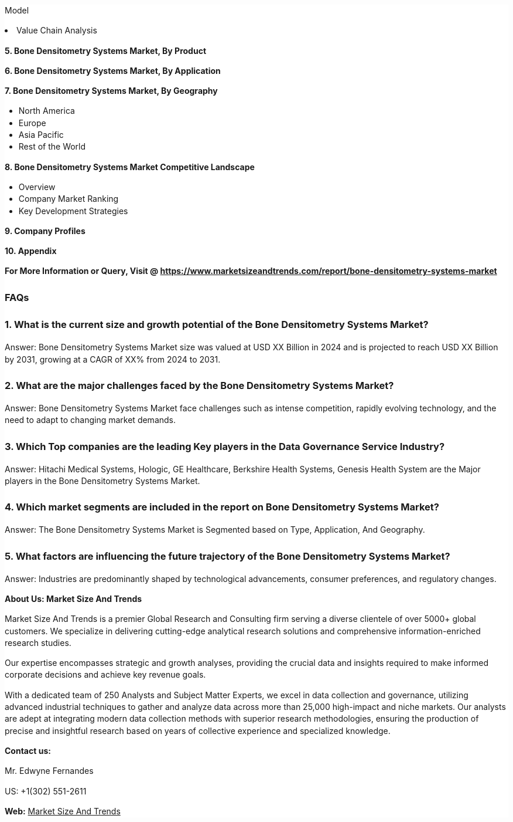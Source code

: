 Model</span></li><li><span class="">Value Chain Analysis</span></li></ul></div><div class="" data-test-id=""><p><strong><span class="">5. Bone Densitometry Systems Market, By Product</span></strong></p></div><div class="" data-test-id=""><p><strong><span class="">6. Bone Densitometry Systems Market, By Application</span></strong></p></div><div class="" data-test-id=""><p><strong><span class="">7. Bone Densitometry Systems Market, By Geography</span></strong></p></div><div class="" data-test-id=""><ul><li><span class="">North America</span></li><li><span class="">Europe</span></li><li><span class="">Asia Pacific</span></li><li><span class="">Rest of the World</span></li></ul></div><div class="" data-test-id=""><p><strong><span class="">8. Bone Densitometry Systems Market Competitive Landscape</span></strong></p></div><div class="" data-test-id=""><ul><li><span class="">Overview</span></li><li><span class="">Company Market Ranking</span></li><li><span class="">Key Development Strategies</span></li></ul></div><div class="" data-test-id=""><p><strong><span class="">9. Company Profiles</span></strong></p></div><div class="" data-test-id=""><p><strong><span class="">10. Appendix</span></strong></p></div><div class="" data-test-id=""><p><strong><span class="">For More Information or Query, Visit @ <a href="https://www.marketsizeandtrends.com/report/bone-densitometry-systems-market" target="_blank">https://www.marketsizeandtrends.com/report/bone-densitometry-systems-market</a></span></strong></p></div><div class="" data-test-id=""><div class="article-main__content" data-test-id="publishing-text-block"><h3><strong><span class="">FAQs</span></strong></h3></div><div class="article-main__content" data-test-id="publishing-text-block"><h3><span class="">1. What is the current size and growth potential of the Bone Densitometry Systems Market?</span></h3></div><div class="article-main__content" data-test-id="publishing-text-block"><p><span class="font-[700]">Answer</span><span class="">: Bone Densitometry Systems Market size was valued at USD XX Billion in 2024 and is projected to reach USD XX Billion by 2031, growing at a CAGR of XX% from 2024 to 2031.</span></p></div><div class="article-main__content" data-test-id="publishing-text-block"><h3><span class="">2. What are the major challenges faced by the Bone Densitometry Systems Market?</span></h3></div><div class="article-main__content" data-test-id="publishing-text-block"><p><span class="font-[700]">Answer</span><span class="">: Bone Densitometry Systems Market face challenges such as intense competition, rapidly evolving technology, and the need to adapt to changing market demands.</span></p></div><div class="article-main__content" data-test-id="publishing-text-block"><h3><span class="">3. Which Top companies are the leading Key players in the Data Governance Service Industry?</span></h3></div><div class="article-main__content" data-test-id="publishing-text-block"><p><span class="font-[700]">Answer</span><span class="">: Hitachi Medical Systems, Hologic, GE Healthcare, Berkshire Health Systems, Genesis Health System are the Major players in the Bone Densitometry Systems Market.</span></p></div><div class="article-main__content" data-test-id="publishing-text-block"><h3><span class="">4. Which market segments are included in the report on Bone Densitometry Systems Market?</span></h3></div><div class="article-main__content" data-test-id="publishing-text-block"><p><span class="font-[700]">Answer</span><span class="">: The Bone Densitometry Systems Market is Segmented based on Type, Application, And Geography.</span></p></div><div class="article-main__content" data-test-id="publishing-text-block"><h3><span class="">5. What factors are influencing the future trajectory of the Bone Densitometry Systems Market?</span></h3></div><div class="article-main__content" data-test-id="publishing-text-block"><p><span class="font-[700]">Answer:</span><span class="">&nbsp;Industries are predominantly shaped by technological advancements, consumer preferences, and regulatory changes.</span></p></div><p><strong><span class="">About Us: Market Size And Trends</span></strong></p></div><div class="" data-test-id=""><p><span class="">Market Size And Trends is a premier Global Research and Consulting firm serving a diverse clientele of over 5000+ global customers. We specialize in delivering cutting-edge analytical research solutions and comprehensive information-enriched research studies.</span></p></div><div class="" data-test-id=""><p><span class="">Our expertise encompasses strategic and growth analyses, providing the crucial data and insights required to make informed corporate decisions and achieve key revenue goals.</span></p></div><div class="" data-test-id=""><p><span class="">With a dedicated team of 250 Analysts and Subject Matter Experts, we excel in data collection and governance, utilizing advanced industrial techniques to gather and analyze data across more than 25,000 high-impact and niche markets. Our analysts are adept at integrating modern data collection methods with superior research methodologies, ensuring the production of precise and insightful research based on years of collective experience and specialized knowledge.</span></p></div><div class="" data-test-id=""><p><strong><span class="">Contact us:</span></strong></p></div><div class="" data-test-id=""><p><span class="">Mr. Edwyne Fernandes</span></p></div><div class="" data-test-id=""><p><span class="">US: +1(302) 551-2611<br /></span></p><p><span class=""><strong>Web:</strong> <a href="https://www.marketsizeandtrends.com/" target="_blank">Market Size And Trends</a></span></p></div>
